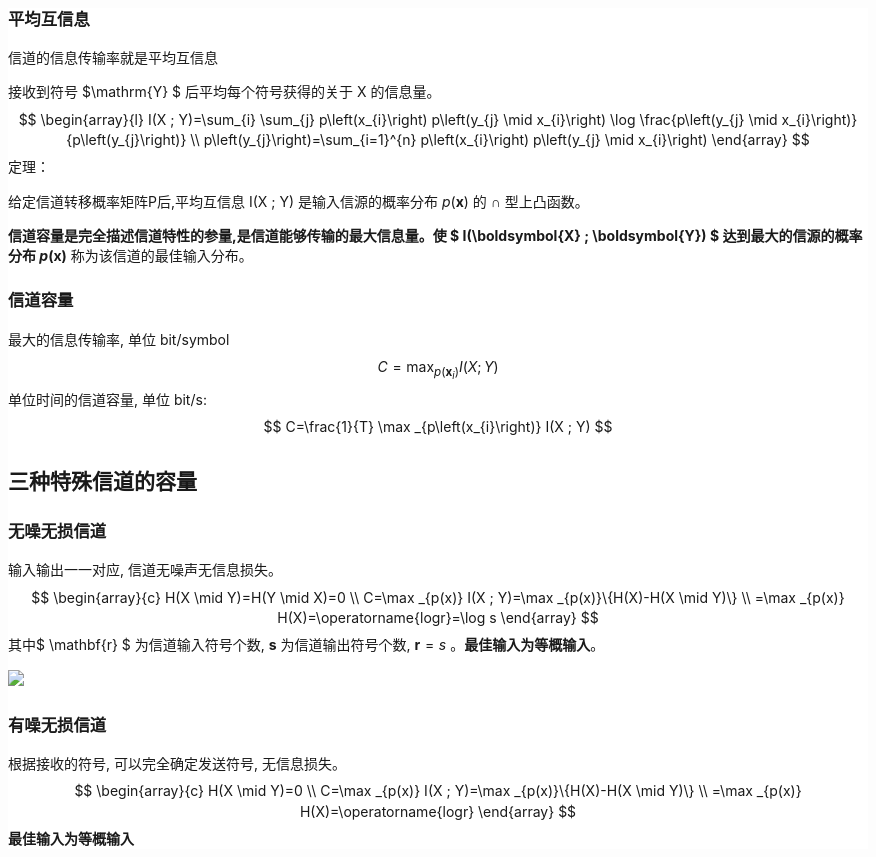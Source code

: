 
### 平均互信息

信道的信息传输率就是平均互信息

接收到符号  $\mathrm{Y} $ 后平均每个符号获得的关于  $\mathrm{X}$  的信息量。
$$
\begin{array}{l}
I(X ; Y)=\sum_{i} \sum_{j} p\left(x_{i}\right) p\left(y_{j} \mid x_{i}\right) \log \frac{p\left(y_{j} \mid x_{i}\right)}{p\left(y_{j}\right)} \\
p\left(y_{j}\right)=\sum_{i=1}^{n} p\left(x_{i}\right) p\left(y_{j} \mid x_{i}\right)
\end{array}
$$
定理：

给定信道转移概率矩阵P后,平均互信息  I(X ; Y)  是输入信源的概率分布  $p(\boldsymbol{x})$  的  $\cap$  型上凸函数。

**信道容量是完全描述信道特性的参量,是信道能够传输的最大信息量。**使 $ I(\boldsymbol{X} ; \boldsymbol{Y}) $ 达到最大的**信源的概率分布  $p(\boldsymbol{x})$**  称为该信道的最佳输入分布。

### 信道容量

最大的信息传输率, 单位 bit/symbol
$$
C=\max _{p\left(\boldsymbol{x}_{i}\right)} I(X ; Y)
$$
单位时间的信道容量, 单位 bit/s:
$$
C=\frac{1}{T} \max _{p\left(x_{i}\right)} I(X ; Y)
$$

## 三种特殊信道的容量

### 无噪无损信道

输入输出一一对应, 信道无噪声无信息损失。
$$
\begin{array}{c}
H(X \mid Y)=H(Y \mid X)=0 \\
C=\max _{p(x)} I(X ; Y)=\max _{p(x)}\{H(X)-H(X \mid Y)\} \\
=\max _{p(x)} H(X)=\operatorname{logr}=\log s
\end{array}
$$
其中$ \mathbf{r} $ 为信道输入符号个数,  $\mathbf{s}$  为信道输出符号个数,  $\mathbf{r}=s$  。**最佳输入为等概输入**。

![](https://raw.githubusercontent.com/timerring/picgo/master/picbed/image-20230208211654250.png)

### 有噪无损信道

根据接收的符号, 可以完全确定发送符号, 无信息损失。
$$
\begin{array}{c}
H(X \mid Y)=0 \\
C=\max _{p(x)} I(X ; Y)=\max _{p(x)}\{H(X)-H(X \mid Y)\} \\
=\max _{p(x)} H(X)=\operatorname{logr}
\end{array}
$$
**最佳输入为等概输入**
